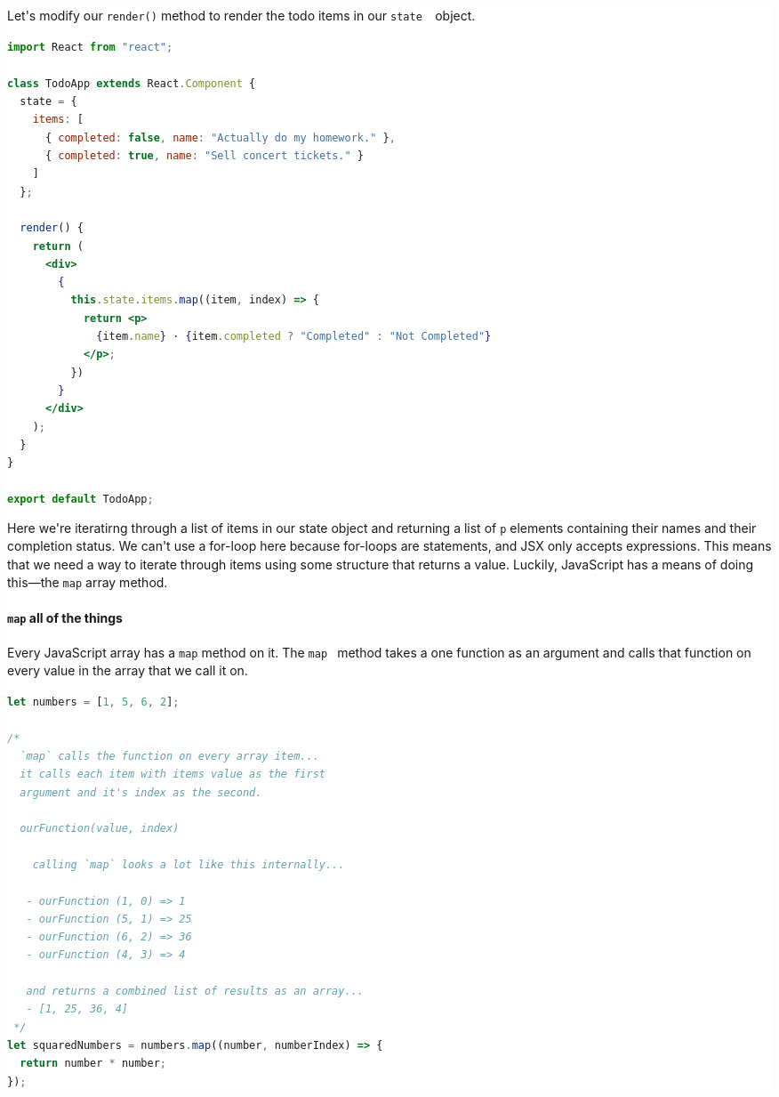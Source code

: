 Let's modify our `render()` method to render the todo items in our `state  `object.

```jsx
import React from "react";

class TodoApp extends React.Component {
  state = {
    items: [
      { completed: false, name: "Actually do my homework." },
      { completed: true, name: "Sell concert tickets." }
    ]
  };
	
  render() {
    return (
      <div>
        {
          this.state.items.map((item, index) => {
            return <p>
              {item.name} · {item.completed ? "Completed" : "Not Completed"}
            </p>;
          })
        }
      </div>
  	);
  }
}

export default TodoApp;
```

Here we're iteratirng through a list of items in our state object and returning a list of `p` elements containing their names and their completion status. We can't use a for-loop here because for-loops are statements, and JSX only accepts expressions. This means that we need a way to iterate through items using some structure that returns a value. Luckily, JavaScript has a means of doing this—the `map` array method. 

#### `map` all of the things

Every JavaScript array has a `map` method on it. The `map ` method takes a one function as an argument and calls that function on every value in the array that we call it on.

```javascript
let numbers = [1, 5, 6, 2];

/* 
  `map` calls the function on every array item...
  it calls each item with items value as the first
  argument and it's index as the second.
  
  ourFunction(value, index)
  
	calling `map` looks a lot like this internally...
	
   - ourFunction (1, 0) => 1
   - ourFunction (5, 1) => 25
   - ourFunction (6, 2) => 36
   - ourFunction (4, 3) => 4
   
   and returns a combined list of results as an array...
   - [1, 25, 36, 4]
 */
let squaredNumbers = numbers.map((number, numberIndex) => {
  return number * number;
});
```
